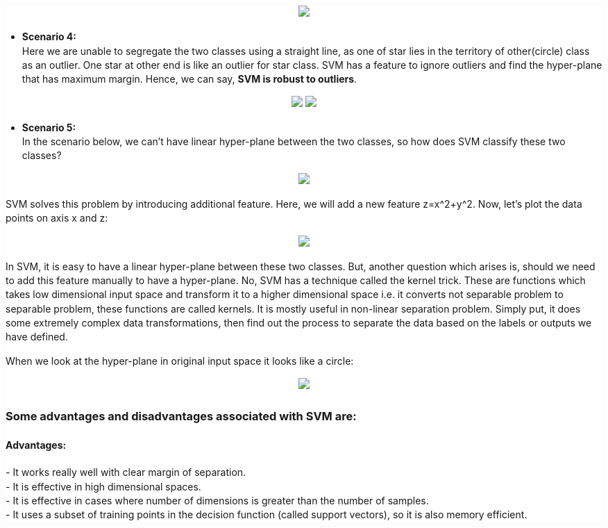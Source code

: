 <p align="center">
  <img src="https://www.analyticsvidhya.com/wp-content/uploads/2015/10/SVM_5.png" width="350"/>
</p>

- <b>Scenario 4:</b> <br/>
Here we are unable to segregate the two classes using a straight line, as one of star lies in the territory of other(circle) class as an outlier. One star at other end is like an outlier for star class. SVM has a feature to ignore outliers and find the hyper-plane that has maximum margin. Hence, we can say, <b>SVM is robust to outliers</b>.

<p align="center">
  <img src="https://www.analyticsvidhya.com/wp-content/uploads/2015/10/SVM_61.png" width="350"/>
  <img src="https://www.analyticsvidhya.com/wp-content/uploads/2015/10/SVM_71.png" width="350"/>
</p>

- <b>Scenario 5:</b> <br/>
In the scenario below, we can’t have linear hyper-plane between the two classes, so how does SVM classify these two classes? 

<p align="center">
  <img src="https://www.analyticsvidhya.com/wp-content/uploads/2015/10/SVM_8.png" width="350"/>
</p>

SVM solves this problem by introducing additional feature. Here, we will add a new feature z=x^2+y^2. Now, let’s plot the data points on axis x and z:

<p align="center">
  <img src="https://www.analyticsvidhya.com/wp-content/uploads/2015/10/SVM_9.png" width="350"/>
</p>

In SVM, it is easy to have a linear hyper-plane between these two classes. But, another question which arises is, should we need to add this feature manually to have a hyper-plane. No, SVM has a technique called the kernel trick. These are functions which takes low dimensional input space and transform it to a higher dimensional space i.e. it converts not separable problem to separable problem, these functions are called kernels. It is mostly useful in non-linear separation problem. Simply put, it does some extremely complex data transformations, then find out the process to separate the data based on the labels or outputs we have defined.

When we look at the hyper-plane in original input space it looks like a circle:

<p align="center">
  <img src="https://www.analyticsvidhya.com/wp-content/uploads/2015/10/SVM_10.png" width="350"/>
</p>

<h3>Some advantages and disadvantages associated with SVM are:</h3>

<h4>Advantages:</h4>
<p>
- It works really well with clear margin of separation.<br/>
- It is effective in high dimensional spaces.<br/>
- It is effective in cases where number of dimensions is greater than the number of samples.<br/>
- It uses a subset of training points in the decision function (called support vectors), so it is also memory efficient.<br/>
</p>
